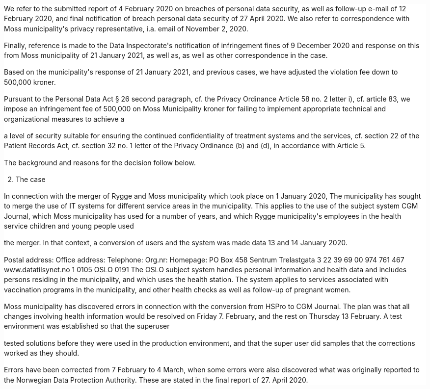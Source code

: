 We refer to the submitted report of 4 February 2020 on breaches of personal data security,
as well as follow-up e-mail of 12 February 2020, and final notification of breach
personal data security of 27 April 2020. We also refer to correspondence with Moss
municipality's privacy representative, i.a. email of November 2, 2020.

Finally, reference is made to the Data Inspectorate's notification of infringement fines of 9 December 2020 and response
on this from Moss municipality of 21 January 2021, as well as, as well as other correspondence in the case.

Based on the municipality's response of 21 January 2021, and previous cases, we have adjusted
the violation fee down to 500,000 kroner.

Pursuant to the Personal Data Act § 26 second paragraph, cf. the Privacy Ordinance Article 58
no. 2 letter i), cf. article 83, we impose an infringement fee of 500,000 on Moss Municipality
kroner for failing to implement appropriate technical and organizational measures to achieve a

a level of security suitable for ensuring the continued confidentiality of treatment systems and
the services, cf. section 22 of the Patient Records Act, cf. section 32 no. 1 letter of the Privacy Ordinance
(b) and (d), in accordance with Article 5.

The background and reasons for the decision follow below.

2. The case

In connection with the merger of Rygge and Moss municipality which took place on 1 January 2020,
The municipality has sought to merge the use of IT systems for different service areas in
the municipality. This applies to the use of the subject system CGM Journal, which Moss municipality has used
for a number of years, and which Rygge municipality's employees in the health service children and young people used

the merger. In that context, a conversion of users and the system was made
data 13 and 14 January 2020.

Postal address: Office address: Telephone: Org.nr: Homepage:
PO Box 458 Sentrum Trelastgata 3 22 39 69 00 974 761 467 www.datatilsynet.no 1
0105 OSLO 0191 The OSLO subject system handles personal information and health data and includes persons residing in
the municipality, and which uses the health station. The system applies to services associated with
vaccination programs in the municipality, and other health checks as well as follow-up of pregnant women.

Moss municipality has discovered errors in connection with the conversion from HSPro to CGM
Journal. The plan was that all changes involving health information would be resolved on Friday 7.
February, and the rest on Thursday 13 February. A test environment was established so that the superuser

tested solutions before they were used in the production environment, and that the super user did
samples that the corrections worked as they should.

Errors have been corrected from 7 February to 4 March, when some errors were also discovered
what was originally reported to the Norwegian Data Protection Authority. These are stated in the final report of 27.
April 2020.
